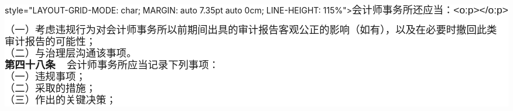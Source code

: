 style="LAYOUT-GRID-MODE: char; MARGIN: auto 7.35pt auto 0cm; LINE-HEIGHT: 115%"><SPAN 
style='FONT-SIZE: 13pt; FONT-FAMILY: "微软雅黑",sans-serif; LINE-HEIGHT: 115%; mso-bidi-font-family: "Times New Roman"'>会计师事务所还应当：<SPAN 
lang=EN-US><o:p></o:p></SPAN></SPAN></P>
<P class=MsoNormal 
style="LAYOUT-GRID-MODE: char; MARGIN: auto 7.35pt auto 0cm; LINE-HEIGHT: 115%"><SPAN 
style='FONT-SIZE: 13pt; FONT-FAMILY: "微软雅黑",sans-serif; LINE-HEIGHT: 115%; mso-bidi-font-family: "Times New Roman"'>（一）考虑违规行为对会计师事务所以前期间出具的审计报告客观公正的影响（如有），以及在必要时撤回此类审计报告的可能性；<SPAN 
lang=EN-US><o:p></o:p></SPAN></SPAN></P>
<P class=MsoNormal 
style="LAYOUT-GRID-MODE: char; MARGIN: auto 7.35pt auto 0cm; LINE-HEIGHT: 115%"><SPAN 
style='FONT-SIZE: 13pt; FONT-FAMILY: "微软雅黑",sans-serif; LINE-HEIGHT: 115%; mso-bidi-font-family: "Times New Roman"'>（二）与治理层沟通该事项。<SPAN 
lang=EN-US><o:p></o:p></SPAN></SPAN></P>
<P class=MsoNormal 
style="LAYOUT-GRID-MODE: char; MARGIN: auto 7.35pt auto 0cm; LINE-HEIGHT: 115%"><B><SPAN 
style='FONT-SIZE: 13pt; FONT-FAMILY: "微软雅黑",sans-serif; LINE-HEIGHT: 115%; mso-bidi-font-family: "Times New Roman"'>第四十八条</SPAN></B><SPAN 
lang=EN-US 
style='FONT-SIZE: 13pt; FONT-FAMILY: "微软雅黑",sans-serif; LINE-HEIGHT: 115%; mso-bidi-font-family: "Times New Roman"'><SPAN 
style="mso-tab-count: 1">&nbsp;&nbsp;&nbsp; </SPAN></SPAN><SPAN 
style='FONT-SIZE: 13pt; FONT-FAMILY: "微软雅黑",sans-serif; LINE-HEIGHT: 115%; mso-bidi-font-family: "Times New Roman"'>会计师事务所应当记录下列事项：<SPAN 
lang=EN-US><o:p></o:p></SPAN></SPAN></P>
<P class=MsoNormal 
style="LAYOUT-GRID-MODE: char; MARGIN: auto 7.35pt auto 0cm; LINE-HEIGHT: 115%"><SPAN 
style='FONT-SIZE: 13pt; FONT-FAMILY: "微软雅黑",sans-serif; LINE-HEIGHT: 115%; mso-bidi-font-family: "Times New Roman"'>（一）违规事项；<SPAN 
lang=EN-US><o:p></o:p></SPAN></SPAN></P>
<P class=MsoNormal 
style="LAYOUT-GRID-MODE: char; MARGIN: auto 7.35pt auto 0cm; LINE-HEIGHT: 115%"><SPAN 
style='FONT-SIZE: 13pt; FONT-FAMILY: "微软雅黑",sans-serif; LINE-HEIGHT: 115%; mso-bidi-font-family: "Times New Roman"'>（二）采取的措施；<SPAN 
lang=EN-US><o:p></o:p></SPAN></SPAN></P>
<P class=MsoNormal 
style="LAYOUT-GRID-MODE: char; MARGIN: auto 7.35pt auto 0cm; LINE-HEIGHT: 115%"><SPAN 
style='FONT-SIZE: 13pt; FONT-FAMILY: "微软雅黑",sans-serif; LINE-HEIGHT: 115%; mso-bidi-font-family: "Times New Roman"'>（三）作出的关键决策；<SPAN 
lang=EN-US><o:p></o:p></SPAN></SPAN></P>
<P class=MsoNormal 
style="LAYOUT-GRID-MODE: char; MARGIN: auto 7.35pt auto 0cm; LINE-HEIGHT: 115%"><SPAN 
